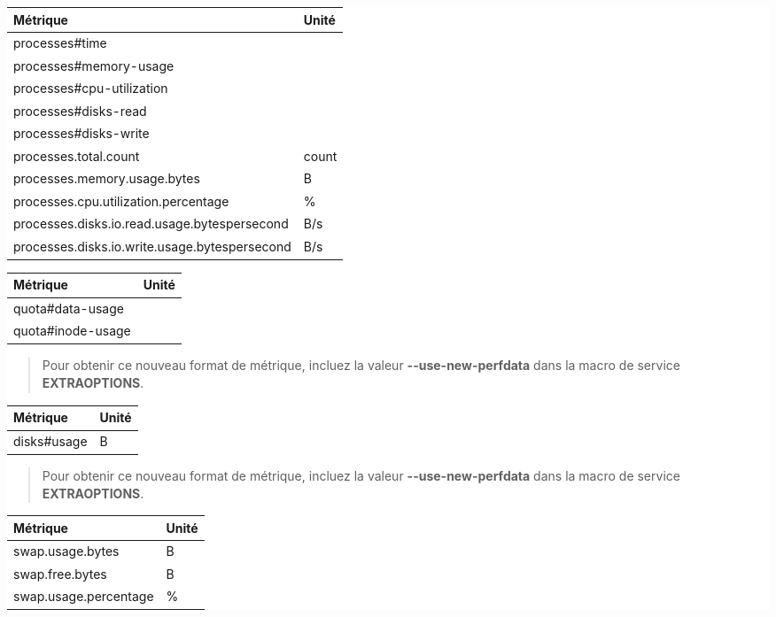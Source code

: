 </TabItem>
<TabItem value="Process" label="Process">

| Métrique                                      | Unité |
|:----------------------------------------------|:------|
| processes#time                                |       |
| processes#memory-usage                        |       |
| processes#cpu-utilization                     |       |
| processes#disks-read                          |       |
| processes#disks-write                         |       |
| processes.total.count                         | count |
| processes.memory.usage.bytes                  | B     |
| processes.cpu.utilization.percentage          | %     |
| processes.disks.io.read.usage.bytespersecond  | B/s   |
| processes.disks.io.write.usage.bytespersecond | B/s   |

</TabItem>
<TabItem value="Quota" label="Quota">

| Métrique          | Unité |
|:------------------|:------|
| quota#data-usage  |       |
| quota#inode-usage |       |

> Pour obtenir ce nouveau format de métrique, incluez la valeur **--use-new-perfdata** dans la macro de service **EXTRAOPTIONS**.

</TabItem>
<TabItem value="Storages" label="Storages">

| Métrique    | Unité |
|:------------|:------|
| disks#usage | B     |

> Pour obtenir ce nouveau format de métrique, incluez la valeur **--use-new-perfdata** dans la macro de service **EXTRAOPTIONS**.

</TabItem>
<TabItem value="Swap" label="Swap">

| Métrique              | Unité |
|:----------------------|:------|
| swap.usage.bytes      | B     |
| swap.free.bytes       | B     |
| swap.usage.percentage | %     |
